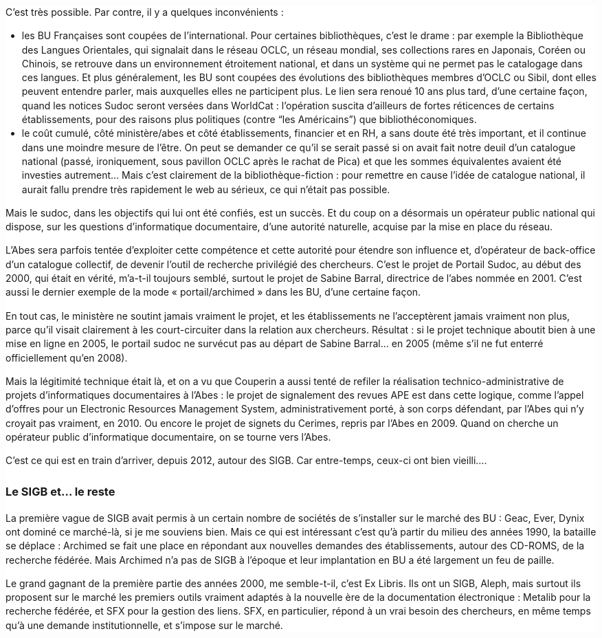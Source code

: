 C’est très possible. Par contre, il y a quelques inconvénients :

- les BU Françaises sont coupées de l’international. Pour certaines bibliothèques, c’est le drame : par exemple la Bibliothèque des Langues Orientales, qui signalait dans le réseau OCLC, un réseau mondial, ses collections rares en Japonais, Coréen ou Chinois, se retrouve dans un environnement étroitement national, et dans un système qui ne permet pas le catalogage dans ces langues. Et plus généralement, les BU sont coupées des évolutions des bibliothèques membres d’OCLC ou Sibil, dont elles peuvent entendre parler, mais auxquelles elles ne participent plus. Le lien sera renoué 10 ans plus tard, d’une certaine façon, quand les notices Sudoc seront versées dans WorldCat : l’opération suscita d’ailleurs de fortes réticences de certains établissements, pour des raisons plus politiques (contre “les Américains”) que bibliothéconomiques.
- le coût cumulé, côté ministère/abes et côté établissements, financier et en RH, a sans doute été très important, et il continue dans une moindre mesure de l’être. On peut se demander ce qu’il se serait passé si on avait fait notre deuil d’un catalogue national (passé, ironiquement, sous pavillon OCLC après le rachat de Pica) et que les sommes équivalentes avaient été investies autrement… Mais c’est clairement de la bibliothèque-fiction : pour remettre en cause l’idée de catalogue national, il aurait fallu prendre très rapidement le web au sérieux, ce qui n’était pas possible.

Mais le sudoc, dans les objectifs qui lui ont été confiés, est un succès. Et du coup on a désormais un opérateur public national qui dispose, sur les questions d’informatique documentaire, d’une autorité naturelle, acquise par la mise en place du réseau.

L’Abes sera parfois tentée d’exploiter cette compétence et cette autorité pour étendre son influence et, d’opérateur de back-office d’un catalogue collectif, de devenir l’outil de recherche privilégié des chercheurs. C’est le projet de Portail Sudoc, au début des 2000, qui était en vérité, m’a-t-il toujours semblé, surtout le projet de Sabine Barral, directrice de l’abes nommée en 2001. C’est aussi le dernier exemple de la mode « portail/archimed » dans les BU, d’une certaine façon.

En tout cas, le ministère ne soutint jamais vraiment le projet, et les établissements ne l’acceptèrent jamais vraiment non plus, parce qu’il visait clairement à les court-circuiter dans la relation aux chercheurs. Résultat : si le projet technique aboutit bien à une mise en ligne en 2005, le portail sudoc ne survécut pas au départ de Sabine Barral… en 2005 (même s’il ne fut enterré officiellement qu’en 2008).

Mais la légitimité technique était là, et on a vu que Couperin a aussi tenté de refiler la réalisation technico-administrative de projets d’informatiques documentaires à l’Abes : le projet de signalement des revues APE est dans cette logique, comme l’appel d’offres pour un Electronic Resources Management System, administrativement porté, à son corps défendant, par l’Abes qui n’y croyait pas vraiment, en 2010. Ou encore le projet de signets du Cerimes, repris par l’Abes en 2009. Quand on cherche un opérateur public d’informatique documentaire, on se tourne vers l’Abes.

C’est ce qui est en train d’arriver, depuis 2012, autour des SIGB. Car entre-temps, ceux-ci ont bien vieilli….

### Le SIGB et… le reste

La première vague de SIGB avait permis à un certain nombre de sociétés de s’installer sur le marché des BU : Geac, Ever, Dynix ont dominé ce marché-là, si je me souviens bien. Mais ce qui est intéressant c’est qu’à partir du milieu des années 1990, la bataille se déplace : Archimed se fait une place en répondant aux nouvelles demandes des établissements, autour des CD-ROMS, de la recherche fédérée. Mais Archimed n’a pas de SIGB à l’époque et leur implantation en BU a été largement un feu de paille.

Le grand gagnant de la première partie des années 2000, me semble-t-il, c’est Ex Libris. Ils ont un SIGB, Aleph, mais surtout ils proposent sur le marché les premiers outils vraiment adaptés à la nouvelle ère de la documentation électronique : Metalib pour la recherche fédérée, et SFX pour la gestion des liens. SFX, en particulier, répond à un vrai besoin des chercheurs, en même temps qu’à une demande institutionnelle, et s’impose sur le marché.
